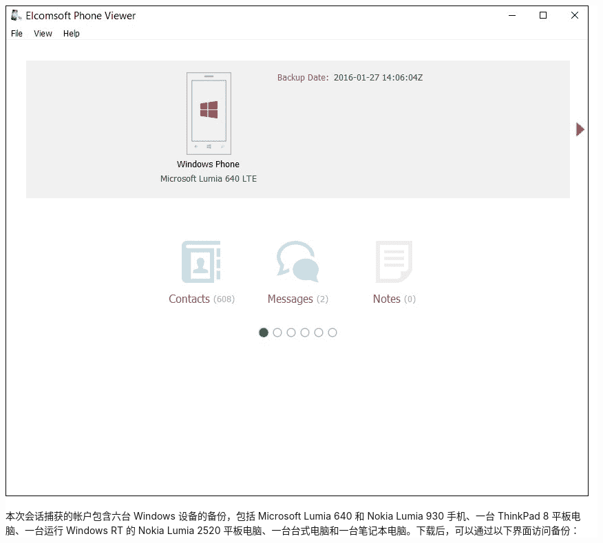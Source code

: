 ![通过无线方式获取 Windows Phone 备份](img/0138.jpeg)

本次会话捕获的帐户包含六台 Windows 设备的备份，包括 Microsoft Lumia 640 和 Nokia Lumia 930 手机、一台 ThinkPad 8 平板电脑、一台运行 Windows RT 的 Nokia Lumia 2520 平板电脑、一台台式电脑和一台笔记本电脑。下载后，可以通过以下界面访问备份：
